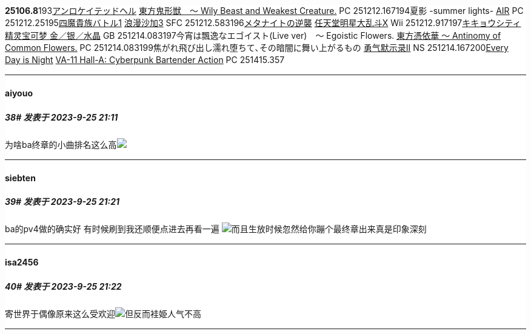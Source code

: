 </strong><strong>25</strong><strong>10</strong><strong>6.8</strong>193[アンロケイテッドヘル](https://w.atwiki.jp/gamemusicbest100/pages/9153.html)
[東方鬼形獣　～ Wily Beast and Weakest Creature.](https://w.atwiki.jp/gamemusicbest100/pages/7969.html)
PC
251212.167194夏影 -summer lights-
[AIR](https://w.atwiki.jp/gamemusicbest100/pages/964.html)
PC
251212.25195[四魔貴族バトル1](https://w.atwiki.jp/gamemusicbest100/pages/924.html)
[浪漫沙加3](https://w.atwiki.jp/gamemusicbest100/pages/42.html)
SFC
251212.583196[メタナイトの逆襲](https://w.atwiki.jp/gamemusicbest100/pages/2893.html)
[任天堂明星大乱斗X](https://w.atwiki.jp/gamemusicbest100/pages/43.html)
Wii
251212.917197[キキョウシティ](https://w.atwiki.jp/gamemusicbest100/pages/2967.html)
[精灵宝可梦 金／银／水晶](https://w.atwiki.jp/gamemusicbest100/pages/230.html)
GB
251214.083197今宵は飄逸なエゴイスト(Live ver)　～ Egoistic Flowers.
[東方憑依華 ～ Antinomy of Common Flowers.](https://w.atwiki.jp/gamemusicbest100/pages/6867.html)
PC
251214.083199焦がれ飛び出し濡れ堕ちて､その暗闇に舞い上がるもの
[勇气默示录II](https://w.atwiki.jp/gamemusicbest100/pages/9155.html)
NS
251214.167200[Every Day is Night](https://w.atwiki.jp/gamemusicbest100/pages/6582.html)
[VA-11 Hall-A: Cyberpunk Bartender Action](https://w.atwiki.jp/gamemusicbest100/pages/5853.html)
PC
251415.357

*****

####  aiyouo  
##### 38#       发表于 2023-9-25 21:11

为啥ba终章的小曲排名这么高<img src="https://static.saraba1st.com/image/smiley/face2017/067.png" referrerpolicy="no-referrer">

*****

####  siebten  
##### 39#       发表于 2023-9-25 21:21

ba的pv4做的确实好 有时候刷到我还顺便点进去再看一遍 
<img src="https://static.saraba1st.com/image/smiley/face2017/068.png" referrerpolicy="no-referrer">而且生放时候忽然给你蹦个最终章出来真是印象深刻

*****

####  isa2456  
##### 40#       发表于 2023-9-25 21:22

寄世界于偶像原来这么受欢迎<img src="https://static.saraba1st.com/image/smiley/face2017/013.png" referrerpolicy="no-referrer">但反而袿姫人气不高

*****
